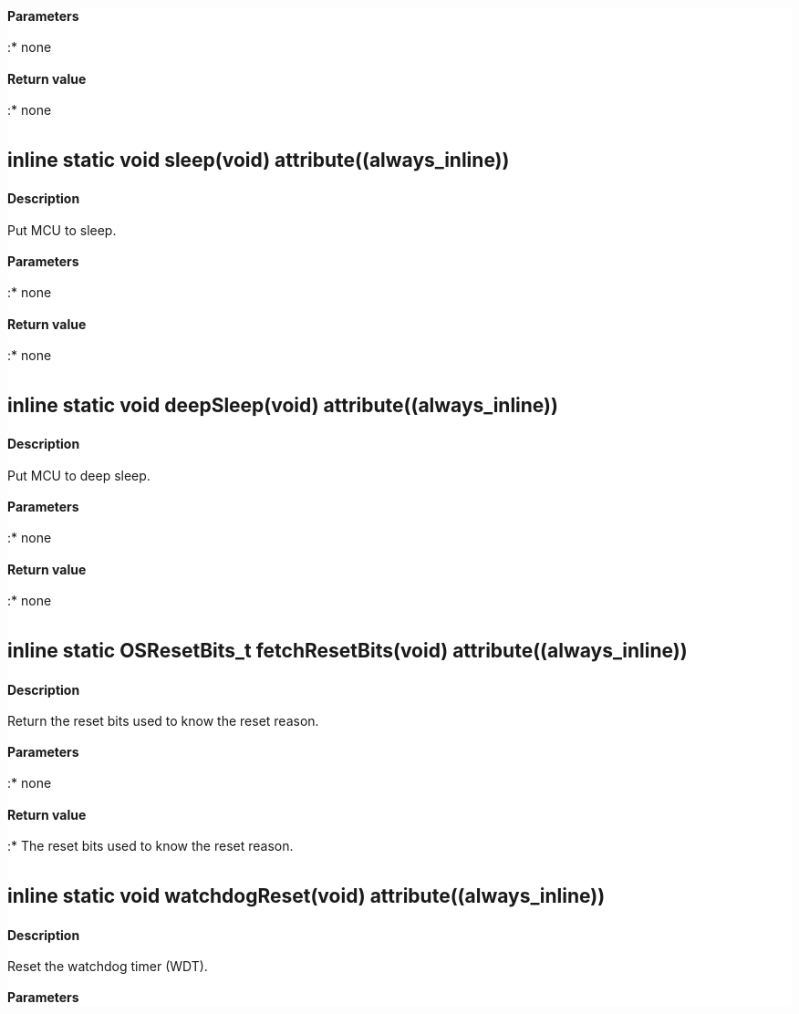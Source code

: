 **Parameters**

:\* none

**Return value**

:\* none

inline static void sleep(void) __attribute__((always_inline))
------------------------------------------------------------------

**Description**


Put MCU to sleep.

**Parameters**

:\* none

**Return value**

:\* none

inline static void deepSleep(void) __attribute__((always_inline))
----------------------------------------------------------------------

**Description**


Put MCU to deep sleep.

**Parameters**

:\* none

**Return value**

:\* none

inline static OSResetBits_t fetchResetBits(void) __attribute__((always_inline))
-------------------------------------------------------------------------------------

**Description**


Return the reset bits used to know the reset reason.

**Parameters**

:\* none

**Return value**

:\* The reset bits used to know the reset reason.

inline static void watchdogReset(void) __attribute__((always_inline))
--------------------------------------------------------------------------

**Description**


Reset the watchdog timer (WDT).

**Parameters**

